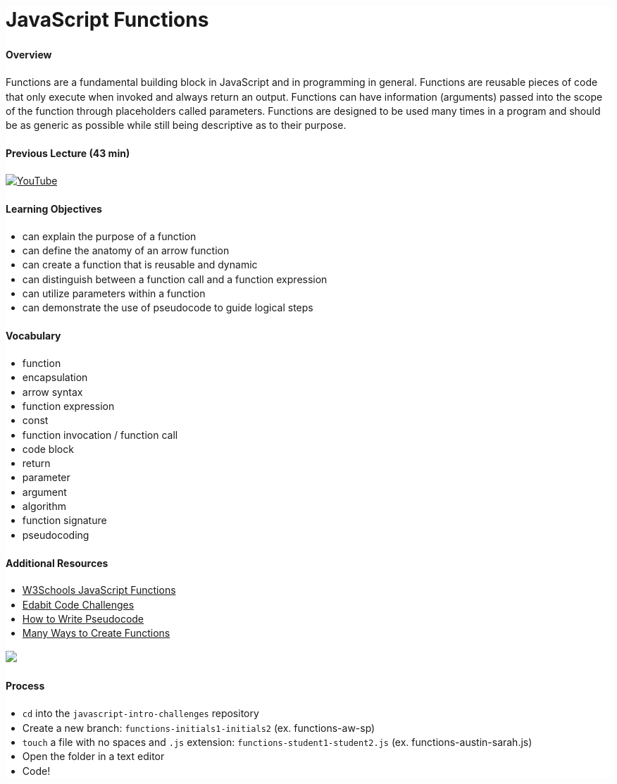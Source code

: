 # JavaScript Functions

#### Overview

Functions are a fundamental building block in JavaScript and in programming in general. Functions are reusable pieces of code that only execute when invoked and always return an output. Functions can have information (arguments) passed into the scope of the function through placeholders called parameters. Functions are designed to be used many times in a program and should be as generic as possible while still being descriptive as to their purpose.

#### Previous Lecture (43 min)

[![YouTube](http://img.youtube.com/vi/YyG1hetdqQI/0.jpg)](https://www.youtube.com/watch?v=YyG1hetdqQI)

#### Learning Objectives

- can explain the purpose of a function
- can define the anatomy of an arrow function
- can create a function that is reusable and dynamic
- can distinguish between a function call and a function expression
- can utilize parameters within a function
- can demonstrate the use of pseudocode to guide logical steps

#### Vocabulary

- function
- encapsulation
- arrow syntax
- function expression
- const
- function invocation / function call
- code block
- return
- parameter
- argument
- algorithm
- function signature
- pseudocoding

#### Additional Resources

- [W3Schools JavaScript Functions](https://www.w3schools.com/js/js_functions.asp)
- [Edabit Code Challenges](https://edabit.com/challenges/javascript)
- [How to Write Pseudocode](https://www.geeksforgeeks.org/how-to-write-a-pseudo-code/)
- [Many Ways to Create Functions](https://javascript.info/function-expressions)

<img src="./assets/scope.jpg" width="300px">

#### Process

- `cd` into the `javascript-intro-challenges` repository
- Create a new branch: `functions-initials1-initials2` (ex. functions-aw-sp)
- `touch` a file with no spaces and `.js` extension: `functions-student1-student2.js` (ex. functions-austin-sarah.js)
- Open the folder in a text editor
- Code!
